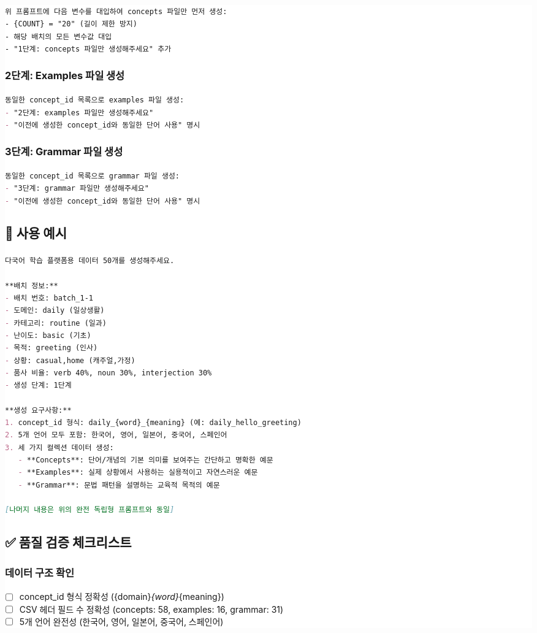 ```
위 프롬프트에 다음 변수를 대입하여 concepts 파일만 먼저 생성:
- {COUNT} = "20" (길이 제한 방지)
- 해당 배치의 모든 변수값 대입
- "1단계: concepts 파일만 생성해주세요" 추가
```

### 2단계: Examples 파일 생성  
```markdown
동일한 concept_id 목록으로 examples 파일 생성:
- "2단계: examples 파일만 생성해주세요" 
- "이전에 생성한 concept_id와 동일한 단어 사용" 명시
```

### 3단계: Grammar 파일 생성
```markdown
동일한 concept_id 목록으로 grammar 파일 생성:
- "3단계: grammar 파일만 생성해주세요"
- "이전에 생성한 concept_id와 동일한 단어 사용" 명시
```

## 📝 사용 예시

```markdown
다국어 학습 플랫폼용 데이터 50개를 생성해주세요.

**배치 정보:**
- 배치 번호: batch_1-1
- 도메인: daily (일상생활)
- 카테고리: routine (일과)
- 난이도: basic (기초)
- 목적: greeting (인사)
- 상황: casual,home (캐주얼,가정)
- 품사 비율: verb 40%, noun 30%, interjection 30%
- 생성 단계: 1단계

**생성 요구사항:**
1. concept_id 형식: daily_{word}_{meaning} (예: daily_hello_greeting)
2. 5개 언어 모두 포함: 한국어, 영어, 일본어, 중국어, 스페인어
3. 세 가지 컬렉션 데이터 생성:
   - **Concepts**: 단어/개념의 기본 의미를 보여주는 간단하고 명확한 예문
   - **Examples**: 실제 상황에서 사용하는 실용적이고 자연스러운 예문  
   - **Grammar**: 문법 패턴을 설명하는 교육적 목적의 예문

[나머지 내용은 위의 완전 독립형 프롬프트와 동일]
```

## ✅ 품질 검증 체크리스트

### 데이터 구조 확인
- [ ] concept_id 형식 정확성 ({domain}_{word}_{meaning})
- [ ] CSV 헤더 필드 수 정확성 (concepts: 58, examples: 16, grammar: 31)
- [ ] 5개 언어 완전성 (한국어, 영어, 일본어, 중국어, 스페인어)
